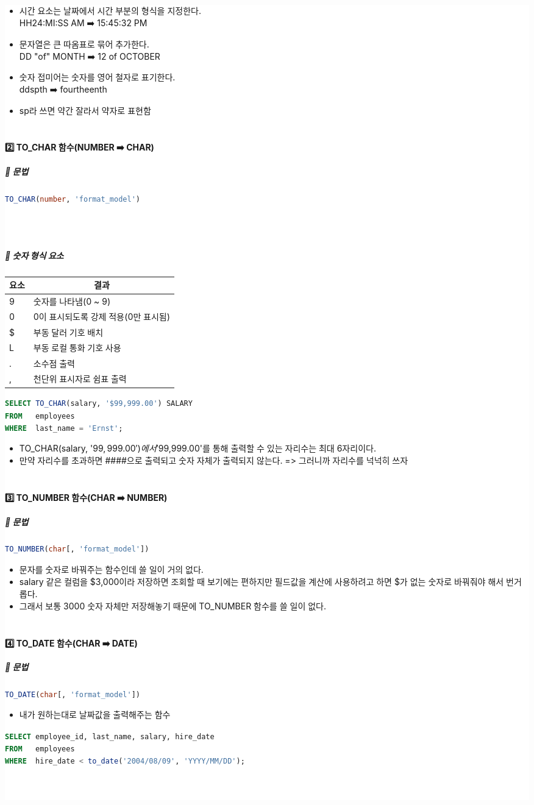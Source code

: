 * 시간 요소는 날짜에서 시간 부분의 형식을 지정한다.<br>
HH24:MI:SS AM ➡️ 15:45:32 PM

* 문자열은 큰 따옴표로 묶어 추가한다.<br>
DD "of" MONTH ➡️ 12 of OCTOBER

* 숫자 접미어는 숫자를 영어 철자로 표기한다.<br>
ddspth ➡️ fourtheenth
* sp라 쓰면 약간 잘라서 약자로 표현함<br><br>


#### 2️⃣ TO_CHAR 함수(NUMBER ➡️ CHAR)
##### 🔸 문법
```sql
TO_CHAR(number, 'format_model')
```
<br><br>
##### 🔸 숫자 형식 요소
|요소|결과|
|---|---|
|9|숫자를 나타냄(0 ~ 9)|
|0|0이 표시되도록 강제 적용(0만 표시됨)|
|$|부동 달러 기호 배치|
|L|부동 로컬 통화 기호 사용|
|.|소수점 출력|
|,|천단위 표시자로 쉼표 출력|<br>

```sql
SELECT TO_CHAR(salary, '$99,999.00') SALARY
FROM   employees
WHERE  last_name = 'Ernst';
```
* TO_CHAR(salary, '$99,999.00') 에서 '$99,999.00'를 통해 출력할 수 있는 자리수는 최대 6자리이다.
* 만약 자리수를 초과하면 ####으로 출력되고 숫자 자체가 출력되지 않는다. => 그러니까 자리수를 넉넉히 쓰자<br><br>

#### 3️⃣ TO_NUMBER 함수(CHAR ➡️ NUMBER)
##### 🔸 문법
```sql
TO_NUMBER(char[, 'format_model'])
```
* 문자를 숫자로 바꿔주는 함수인데 쓸 일이 거의 없다.
* salary 같은 컬럼을 $3,000이라 저장하면 조회할 때 보기에는 편하지만 필드값을 계산에 사용하려고 하면 $가 없는 숫자로 바꿔줘야 해서 번거롭다. 
* 그래서 보통 3000 숫자 자체만 저장해놓기 때문에 TO_NUMBER 함수를 쓸 일이 없다.<br><br>

#### 4️⃣ TO_DATE 함수(CHAR ➡️ DATE)
##### 🔸 문법
```sql
TO_DATE(char[, 'format_model'])
```
* 내가 원하는대로 날짜값을 출력해주는 함수
```sql
SELECT employee_id, last_name, salary, hire_date
FROM   employees
WHERE  hire_date < to_date('2004/08/09', 'YYYY/MM/DD');
```
<br><br>
